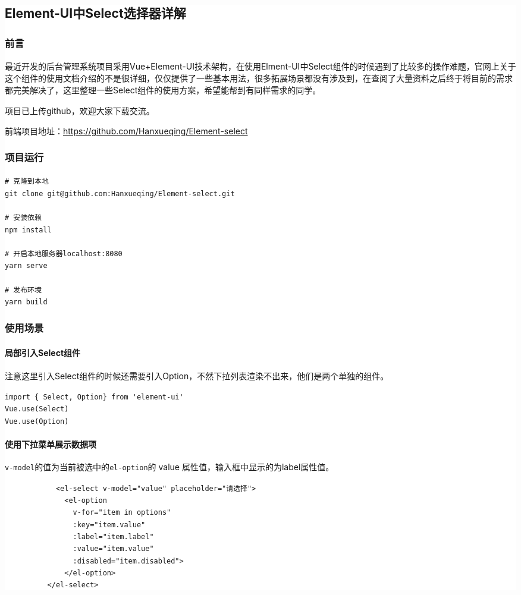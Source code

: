 ## Element-UI中Select选择器详解

### 前言

最近开发的后台管理系统项目采用Vue+Element-UI技术架构，在使用Elment-UI中Select组件的时候遇到了比较多的操作难题，官网上关于这个组件的使用文档介绍的不是很详细，仅仅提供了一些基本用法，很多拓展场景都没有涉及到，在查阅了大量资料之后终于将目前的需求都完美解决了，这里整理一些Select组件的使用方案，希望能帮到有同样需求的同学。



项目已上传github，欢迎大家下载交流。

前端项目地址：https://github.com/Hanxueqing/Element-select



### 项目运行

```
# 克隆到本地
git clone git@github.com:Hanxueqing/Element-select.git

# 安装依赖
npm install

# 开启本地服务器localhost:8080
yarn serve

# 发布环境
yarn build
```



### 使用场景

#### 局部引入Select组件

注意这里引入Select组件的时候还需要引入Option，不然下拉列表渲染不出来，他们是两个单独的组件。

```
import { Select, Option} from 'element-ui'
Vue.use(Select)
Vue.use(Option)
```



#### 使用下拉菜单展示数据项

`v-model`的值为当前被选中的`el-option`的 value 属性值，输入框中显示的为label属性值。

```
            <el-select v-model="value" placeholder="请选择">
              <el-option
                v-for="item in options"
                :key="item.value"
                :label="item.label"
                :value="item.value"
                :disabled="item.disabled">
              </el-option>
          </el-select>
```
